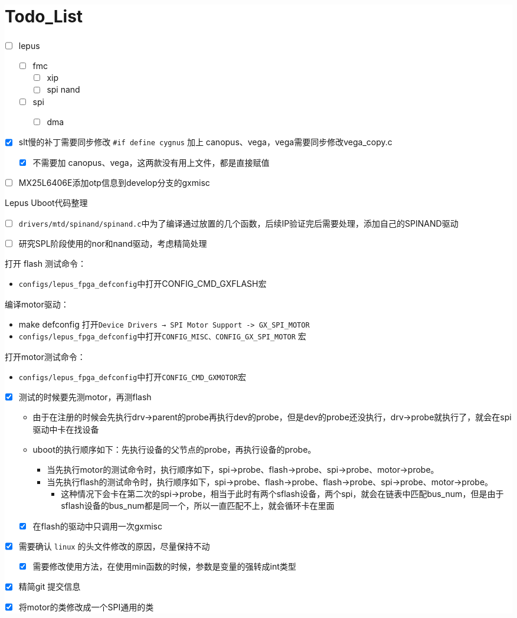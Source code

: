 # Todo_List

- [ ] lepus
  - [ ] fmc
    - [ ] xip
    - [ ] spi nand
  - [ ] spi
    - [ ] dma



- [x] slt慢的补丁需要同步修改 `#if define cygnus` 加上 canopus、vega，vega需要同步修改vega_copy.c
  - [x] 不需要加 canopus、vega，这两款没有用上文件，都是直接赋值



- [ ] MX25L6406E添加otp信息到develop分支的gxmisc



Lepus Uboot代码整理

- [ ] `drivers/mtd/spinand/spinand.c`中为了编译通过放置的几个函数，后续IP验证完后需要处理，添加自己的SPINAND驱动
- [ ] 研究SPL阶段使用的nor和nand驱动，考虑精简处理



打开 flash 测试命令：

- `configs/lepus_fpga_defconfig`中打开CONFIG_CMD_GXFLASH宏

编译motor驱动：

- make defconfig 打开`Device Drivers → SPI Motor Support -> GX_SPI_MOTOR`
- `configs/lepus_fpga_defconfig`中打开`CONFIG_MISC、CONFIG_GX_SPI_MOTOR` 宏

打开motor测试命令：

- `configs/lepus_fpga_defconfig`中打开`CONFIG_CMD_GXMOTOR`宏



- [x] 测试的时候要先测motor，再测flash

  - 由于在注册的时候会先执行drv->parent的probe再执行dev的probe，但是dev的probe还没执行，drv->probe就执行了，就会在spi驱动中卡在找设备

  - uboot的执行顺序如下：先执行设备的父节点的probe，再执行设备的probe。
    - 当先执行motor的测试命令时，执行顺序如下，spi->probe、flash->probe、spi->probe、motor->probe。
    - 当先执行flash的测试命令时，执行顺序如下，spi->probe、flash->probe、flash->probe、spi->probe、motor->probe。
      - 这种情况下会卡在第二次的spi->probe，相当于此时有两个sflash设备，两个spi，就会在链表中匹配bus_num，但是由于sflash设备的bus_num都是同一个，所以一直匹配不上，就会循环卡在里面
  - [x] 在flash的驱动中只调用一次gxmisc




- [x] 需要确认 `linux` 的头文件修改的原因，尽量保持不动
  - [x] 需要修改使用方法，在使用min函数的时候，参数是变量的强转成int类型




- [x] 精简git 提交信息
- [x] 将motor的类修改成一个SPI通用的类
